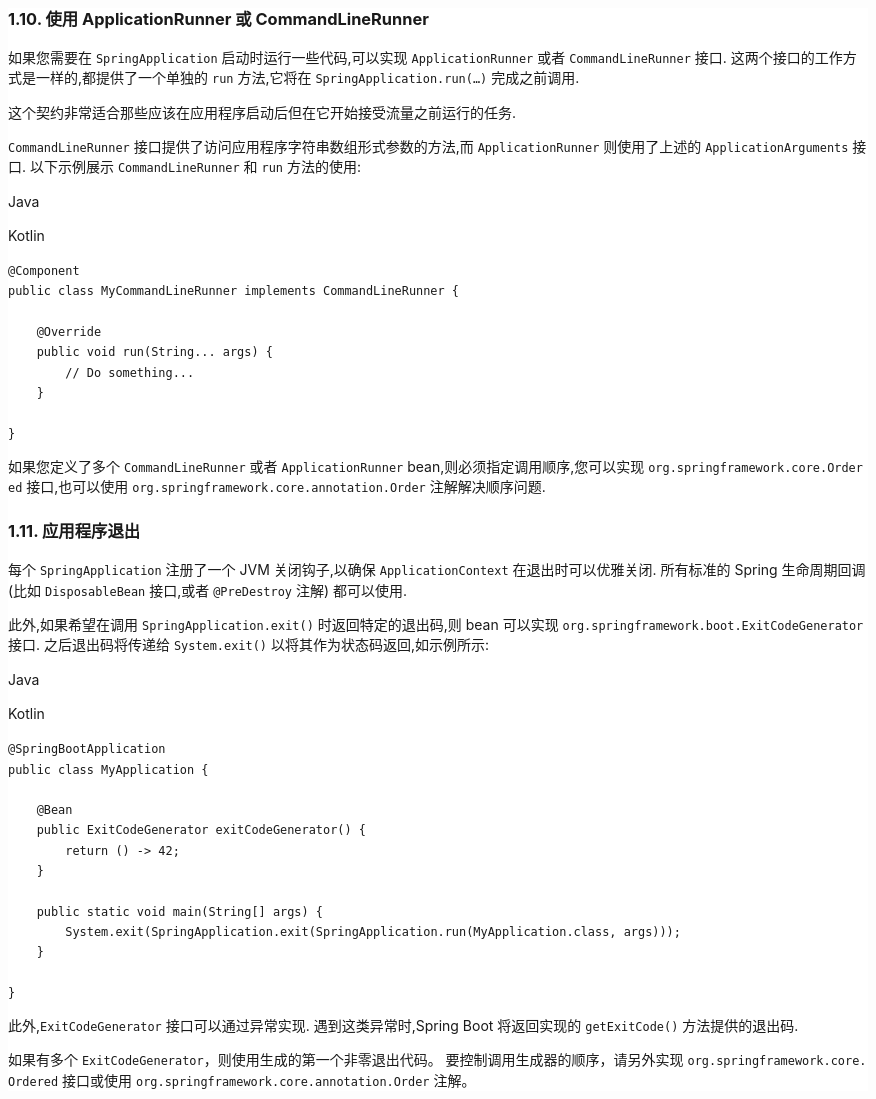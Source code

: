 ### [](#features.spring-application.command-line-runner)1.10. 使用 ApplicationRunner 或 CommandLineRunner

如果您需要在 `SpringApplication` 启动时运行一些代码,可以实现 `ApplicationRunner` 或者 `CommandLineRunner` 接口. 这两个接口的工作方式是一样的,都提供了一个单独的 `run` 方法,它将在 `SpringApplication.run(…​)` 完成之前调用.

这个契约非常适合那些应该在应用程序启动后但在它开始接受流量之前运行的任务.

`CommandLineRunner` 接口提供了访问应用程序字符串数组形式参数的方法,而 `ApplicationRunner` 则使用了上述的 `ApplicationArguments` 接口. 以下示例展示 `CommandLineRunner` 和 `run` 方法的使用:

Java

Kotlin

    @Component
    public class MyCommandLineRunner implements CommandLineRunner {
    
        @Override
        public void run(String... args) {
            // Do something...
        }
    
    }
    

如果您定义了多个 `CommandLineRunner` 或者 `ApplicationRunner` bean,则必须指定调用顺序,您可以实现 `org.springframework.core.Ordered` 接口,也可以使用 `org.springframework.core.annotation.Order` 注解解决顺序问题.

### [](#features.spring-application.application-exit)1.11. 应用程序退出

每个 `SpringApplication` 注册了一个 JVM 关闭钩子,以确保 `ApplicationContext` 在退出时可以优雅关闭. 所有标准的 Spring 生命周期回调 (比如 `DisposableBean` 接口,或者 `@PreDestroy` 注解) 都可以使用.

此外,如果希望在调用 `SpringApplication.exit()` 时返回特定的退出码,则 bean 可以实现 `org.springframework.boot.ExitCodeGenerator` 接口. 之后退出码将传递给 `System.exit()` 以将其作为状态码返回,如示例所示:

Java

Kotlin

    @SpringBootApplication
    public class MyApplication {
    
        @Bean
        public ExitCodeGenerator exitCodeGenerator() {
            return () -> 42;
        }
    
        public static void main(String[] args) {
            System.exit(SpringApplication.exit(SpringApplication.run(MyApplication.class, args)));
        }
    
    }
    

此外,`ExitCodeGenerator` 接口可以通过异常实现. 遇到这类异常时,Spring Boot 将返回实现的 `getExitCode()` 方法提供的退出码.

如果有多个 `ExitCodeGenerator`，则使用生成的第一个非零退出代码。 要控制调用生成器的顺序，请另外实现 `org.springframework.core.Ordered` 接口或使用 `org.springframework.core.annotation.Order` 注解。
